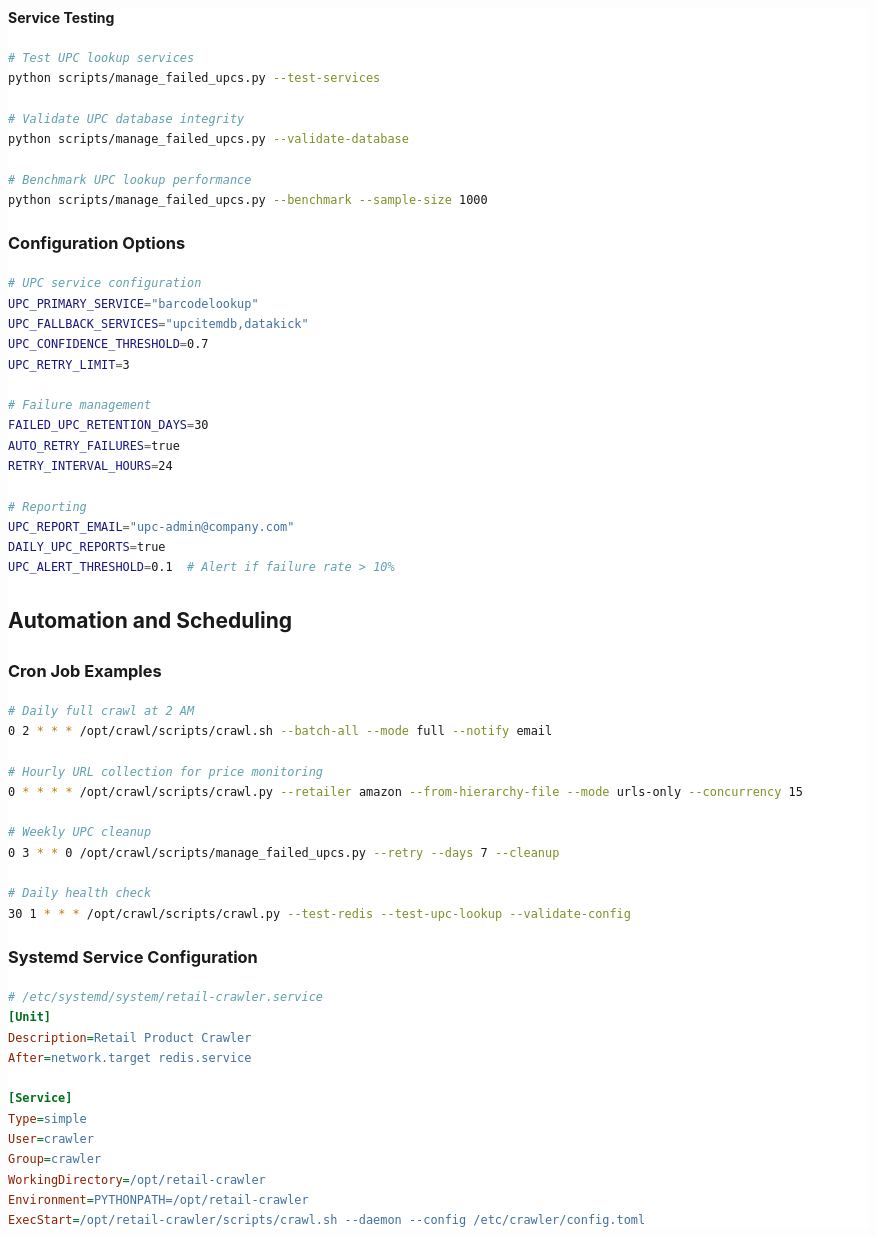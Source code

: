 #### Service Testing
```bash
# Test UPC lookup services
python scripts/manage_failed_upcs.py --test-services

# Validate UPC database integrity
python scripts/manage_failed_upcs.py --validate-database

# Benchmark UPC lookup performance
python scripts/manage_failed_upcs.py --benchmark --sample-size 1000
```

### Configuration Options
```bash
# UPC service configuration
UPC_PRIMARY_SERVICE="barcodelookup"
UPC_FALLBACK_SERVICES="upcitemdb,datakick"
UPC_CONFIDENCE_THRESHOLD=0.7
UPC_RETRY_LIMIT=3

# Failure management
FAILED_UPC_RETENTION_DAYS=30
AUTO_RETRY_FAILURES=true
RETRY_INTERVAL_HOURS=24

# Reporting
UPC_REPORT_EMAIL="upc-admin@company.com"
DAILY_UPC_REPORTS=true
UPC_ALERT_THRESHOLD=0.1  # Alert if failure rate > 10%
```

## Automation and Scheduling

### Cron Job Examples
```bash
# Daily full crawl at 2 AM
0 2 * * * /opt/crawl/scripts/crawl.sh --batch-all --mode full --notify email

# Hourly URL collection for price monitoring
0 * * * * /opt/crawl/scripts/crawl.py --retailer amazon --from-hierarchy-file --mode urls-only --concurrency 15

# Weekly UPC cleanup
0 3 * * 0 /opt/crawl/scripts/manage_failed_upcs.py --retry --days 7 --cleanup

# Daily health check
30 1 * * * /opt/crawl/scripts/crawl.py --test-redis --test-upc-lookup --validate-config
```

### Systemd Service Configuration
```ini
# /etc/systemd/system/retail-crawler.service
[Unit]
Description=Retail Product Crawler
After=network.target redis.service

[Service]
Type=simple
User=crawler
Group=crawler
WorkingDirectory=/opt/retail-crawler
Environment=PYTHONPATH=/opt/retail-crawler
ExecStart=/opt/retail-crawler/scripts/crawl.sh --daemon --config /etc/crawler/config.toml
```